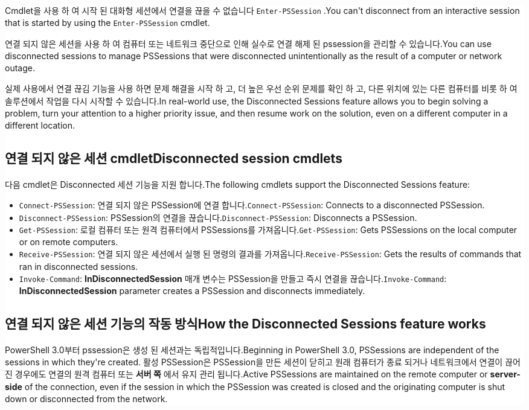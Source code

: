 <span data-ttu-id="cece1-112">Cmdlet을 사용 하 여 시작 된 대화형 세션에서 연결을 끊을 수 없습니다 `Enter-PSSession` .</span><span class="sxs-lookup"><span data-stu-id="cece1-112">You can't disconnect from an interactive session that is started by using the `Enter-PSSession` cmdlet.</span></span>

<span data-ttu-id="cece1-113">연결 되지 않은 세션을 사용 하 여 컴퓨터 또는 네트워크 중단으로 인해 실수로 연결 해제 된 pssession을 관리할 수 있습니다.</span><span class="sxs-lookup"><span data-stu-id="cece1-113">You can use disconnected sessions to manage PSSessions that were disconnected unintentionally as the result of a computer or network outage.</span></span>

<span data-ttu-id="cece1-114">실제 사용에서 연결 끊김 기능을 사용 하면 문제 해결을 시작 하 고, 더 높은 우선 순위 문제를 확인 하 고, 다른 위치에 있는 다른 컴퓨터를 비롯 하 여 솔루션에서 작업을 다시 시작할 수 있습니다.</span><span class="sxs-lookup"><span data-stu-id="cece1-114">In real-world use, the Disconnected Sessions feature allows you to begin solving a problem, turn your attention to a higher priority issue, and then resume work on the solution, even on a different computer in a different location.</span></span>

## <a name="disconnected-session-cmdlets"></a><span data-ttu-id="cece1-115">연결 되지 않은 세션 cmdlet</span><span class="sxs-lookup"><span data-stu-id="cece1-115">Disconnected session cmdlets</span></span>

<span data-ttu-id="cece1-116">다음 cmdlet은 Disconnected 세션 기능을 지원 합니다.</span><span class="sxs-lookup"><span data-stu-id="cece1-116">The following cmdlets support the Disconnected Sessions feature:</span></span>

- <span data-ttu-id="cece1-117">`Connect-PSSession`: 연결 되지 않은 PSSession에 연결 합니다.</span><span class="sxs-lookup"><span data-stu-id="cece1-117">`Connect-PSSession`: Connects to a disconnected PSSession.</span></span>
- <span data-ttu-id="cece1-118">`Disconnect-PSSession`: PSSession의 연결을 끊습니다.</span><span class="sxs-lookup"><span data-stu-id="cece1-118">`Disconnect-PSSession`: Disconnects a PSSession.</span></span>
- <span data-ttu-id="cece1-119">`Get-PSSession`: 로컬 컴퓨터 또는 원격 컴퓨터에서 PSSessions를 가져옵니다.</span><span class="sxs-lookup"><span data-stu-id="cece1-119">`Get-PSSession`: Gets PSSessions on the local computer or on remote computers.</span></span>
- <span data-ttu-id="cece1-120">`Receive-PSSession`: 연결 되지 않은 세션에서 실행 된 명령의 결과를 가져옵니다.</span><span class="sxs-lookup"><span data-stu-id="cece1-120">`Receive-PSSession`: Gets the results of commands that ran in disconnected sessions.</span></span>
- <span data-ttu-id="cece1-121">`Invoke-Command`: **InDisconnectedSession** 매개 변수는 PSSession을 만들고 즉시 연결을 끊습니다.</span><span class="sxs-lookup"><span data-stu-id="cece1-121">`Invoke-Command`: **InDisconnectedSession** parameter creates a PSSession and disconnects immediately.</span></span>

## <a name="how-the-disconnected-sessions-feature-works"></a><span data-ttu-id="cece1-122">연결 되지 않은 세션 기능의 작동 방식</span><span class="sxs-lookup"><span data-stu-id="cece1-122">How the Disconnected Sessions feature works</span></span>

<span data-ttu-id="cece1-123">PowerShell 3.0부터 pssession은 생성 된 세션과는 독립적입니다.</span><span class="sxs-lookup"><span data-stu-id="cece1-123">Beginning in PowerShell 3.0, PSSessions are independent of the sessions in which they're created.</span></span> <span data-ttu-id="cece1-124">활성 PSSession은 PSSession을 만든 세션이 닫히고 원래 컴퓨터가 종료 되거나 네트워크에서 연결이 끊어진 경우에도 연결의 원격 컴퓨터 또는 **서버 쪽** 에서 유지 관리 됩니다.</span><span class="sxs-lookup"><span data-stu-id="cece1-124">Active PSSessions are maintained on the remote computer or **server-side** of the connection, even if the session in which the PSSession was created is closed and the originating computer is shut down or disconnected from the network.</span></span>
